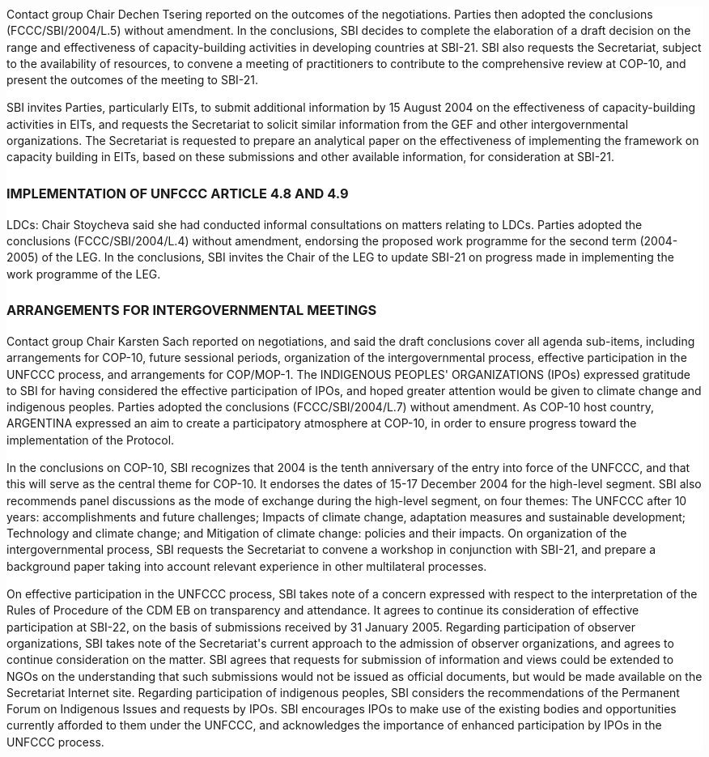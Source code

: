 Contact group Chair Dechen Tsering reported on  the outcomes of the negotiations. Parties then adopted the  conclusions (FCCC/SBI/2004/L.5) without amendment. In the  conclusions, SBI decides to complete the elaboration of a draft  decision on the range and effectiveness of capacity-building  activities in developing countries at SBI-21. SBI also requests  the Secretariat, subject to the availability of resources, to  convene a meeting of practitioners to contribute to the  comprehensive review at COP-10, and present the outcomes of the  meeting to SBI-21.

SBI invites Parties, particularly EITs, to submit additional  information by 15 August 2004 on the effectiveness of  capacity-building activities in EITs, and requests the Secretariat  to solicit similar information from the GEF and other  intergovernmental organizations. The Secretariat is requested to  prepare an analytical paper on the effectiveness of implementing  the framework on capacity building in EITs, based on these  submissions and other available information, for consideration  at SBI-21.

### IMPLEMENTATION OF UNFCCC ARTICLE 4.8 AND 4.9

LDCs: Chair  Stoycheva said she had conducted informal consultations on matters  relating to LDCs. Parties adopted the conclusions  (FCCC/SBI/2004/L.4) without amendment, endorsing the proposed work  programme for the second term (2004-2005) of the LEG. In the  conclusions, SBI invites the Chair of the LEG to update SBI-21 on  progress made in implementing the work programme of the LEG.

### ARRANGEMENTS FOR INTERGOVERNMENTAL MEETINGS

Contact group Chair  Karsten Sach reported on negotiations, and said the draft  conclusions cover all agenda sub-items, including arrangements for  COP-10, future sessional periods, organization of the  intergovernmental process, effective participation in the UNFCCC  process, and arrangements for COP/MOP-1. The INDIGENOUS PEOPLES'  ORGANIZATIONS (IPOs) expressed gratitude to SBI for having  considered the effective participation of IPOs, and hoped greater  attention would be given to climate change and indigenous peoples.  Parties adopted the conclusions (FCCC/SBI/2004/L.7) without  amendment. As COP-10 host country, ARGENTINA expressed an aim to  create a participatory atmosphere at COP-10, in order to ensure  progress toward the implementation of the Protocol.

In the conclusions on COP-10, SBI recognizes that 2004 is the  tenth anniversary of the entry into force of the UNFCCC, and that  this will serve as the central theme for COP-10. It endorses the  dates of 15-17 December 2004 for the high-level segment. SBI also  recommends panel discussions as the mode of exchange during the  high-level segment, on four themes: The UNFCCC after 10 years:  accomplishments and future challenges; Impacts of climate change,  adaptation measures and sustainable development; Technology and  climate change; and Mitigation of climate change: policies and  their impacts. On organization of the intergovernmental process,  SBI requests the Secretariat to convene a workshop in conjunction  with SBI-21, and prepare a background paper taking into account  relevant experience in other multilateral processes.

On effective participation in the UNFCCC process, SBI takes note  of a concern expressed with respect to the interpretation of the  Rules of Procedure of the CDM EB on transparency and attendance.  It agrees to continue its consideration of effective participation  at SBI-22, on the basis of submissions received by 31 January  2005. Regarding participation of observer organizations, SBI takes  note of the Secretariat's current approach to the admission of  observer organizations, and agrees to continue consideration on  the matter. SBI agrees that requests for submission of information  and views could be extended to NGOs on the understanding that such  submissions would not be issued as official documents, but would  be made available on the Secretariat Internet site. Regarding  participation of indigenous peoples, SBI considers the  recommendations of the Permanent Forum on Indigenous Issues and  requests by IPOs. SBI encourages IPOs to make use of the existing  bodies and opportunities currently afforded to them under the  UNFCCC, and acknowledges the importance of enhanced participation  by IPOs in the UNFCCC process.
